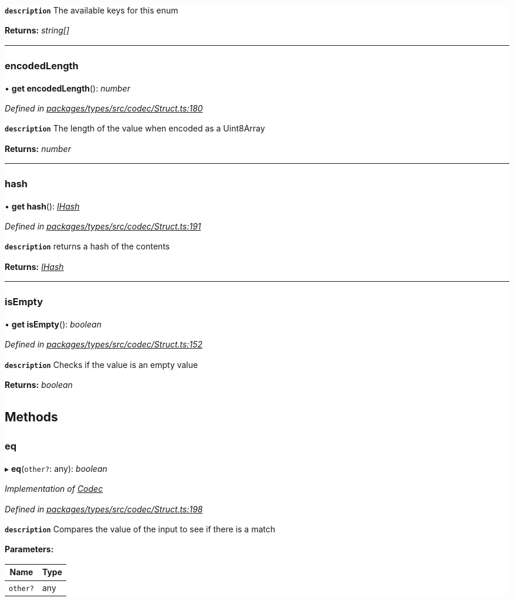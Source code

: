 **`description`** The available keys for this enum

**Returns:** *string[]*

___

###  encodedLength

• **get encodedLength**(): *number*

*Defined in [packages/types/src/codec/Struct.ts:180](https://github.com/polkadot-js/api/blob/aee09c48b9/packages/types/src/codec/Struct.ts#L180)*

**`description`** The length of the value when encoded as a Uint8Array

**Returns:** *number*

___

###  hash

• **get hash**(): *[IHash](../interfaces/_types_interfaces_.ihash.md)*

*Defined in [packages/types/src/codec/Struct.ts:191](https://github.com/polkadot-js/api/blob/aee09c48b9/packages/types/src/codec/Struct.ts#L191)*

**`description`** returns a hash of the contents

**Returns:** *[IHash](../interfaces/_types_interfaces_.ihash.md)*

___

###  isEmpty

• **get isEmpty**(): *boolean*

*Defined in [packages/types/src/codec/Struct.ts:152](https://github.com/polkadot-js/api/blob/aee09c48b9/packages/types/src/codec/Struct.ts#L152)*

**`description`** Checks if the value is an empty value

**Returns:** *boolean*

## Methods

###  eq

▸ **eq**(`other?`: any): *boolean*

*Implementation of [Codec](../interfaces/_types_codec_.codec.md)*

*Defined in [packages/types/src/codec/Struct.ts:198](https://github.com/polkadot-js/api/blob/aee09c48b9/packages/types/src/codec/Struct.ts#L198)*

**`description`** Compares the value of the input to see if there is a match

**Parameters:**

Name | Type |
------ | ------ |
`other?` | any |

